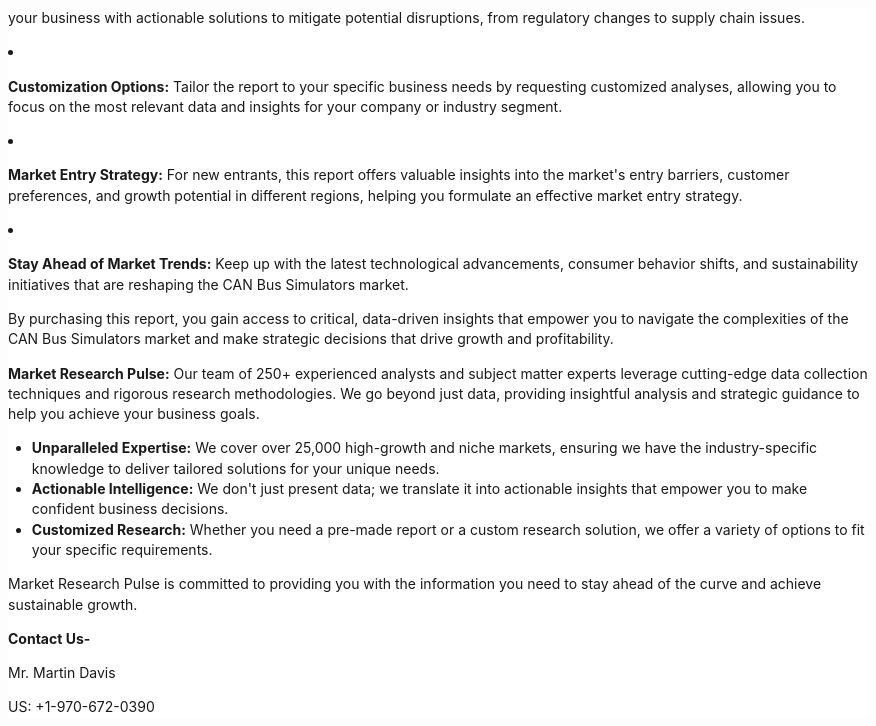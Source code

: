 your business with actionable solutions to mitigate potential disruptions, from regulatory changes to supply chain issues.</p></li><li><p><strong>Customization Options:</strong> Tailor the report to your specific business needs by requesting customized analyses, allowing you to focus on the most relevant data and insights for your company or industry segment.</p></li><li><p><strong>Market Entry Strategy:</strong> For new entrants, this report offers valuable insights into the market's entry barriers, customer preferences, and growth potential in different regions, helping you formulate an effective market entry strategy.</p></li><li><p><strong>Stay Ahead of Market Trends:</strong> Keep up with the latest technological advancements, consumer behavior shifts, and sustainability initiatives that are reshaping the CAN Bus Simulators market.</p></li></ol><p>By purchasing this report, you gain access to critical, data-driven insights that empower you to navigate the complexities of the CAN Bus Simulators market and make strategic decisions that drive growth and profitability.</p><p><strong>Market Research Pulse:</strong>&nbsp;Our team of 250+ experienced analysts and subject matter experts leverage cutting-edge data collection techniques and rigorous research methodologies. We go beyond just data, providing insightful analysis and strategic guidance to help you achieve your business goals.</p><ul><li><strong>Unparalleled Expertise:</strong>&nbsp;We cover over 25,000 high-growth and niche markets, ensuring we have the industry-specific knowledge to deliver tailored solutions for your unique needs.</li><li><strong>Actionable Intelligence:</strong>&nbsp;We don't just present data; we translate it into actionable insights that empower you to make confident business decisions.</li><li><strong>Customized Research:</strong>&nbsp;Whether you need a pre-made report or a custom research solution, we offer a variety of options to fit your specific requirements.</li></ul><p>Market Research Pulse is committed to providing you with the information you need to stay ahead of the curve and achieve sustainable growth.</p><p><strong>Contact Us-</strong></p><p>Mr. Martin Davis</p><p>US: +1-970-672-0390</p>
